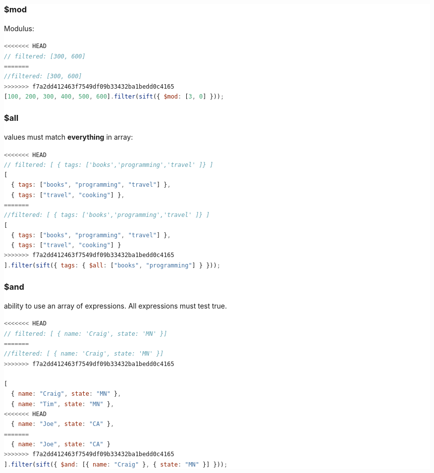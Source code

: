 ### \$mod

Modulus:

```javascript
<<<<<<< HEAD
// filtered: [300, 600]
=======
//filtered: [300, 600]
>>>>>>> f7a2dd412463f7549df09b33432ba1bedd0c4165
[100, 200, 300, 400, 500, 600].filter(sift({ $mod: [3, 0] }));
```

### \$all

values must match **everything** in array:

```javascript
<<<<<<< HEAD
// filtered: [ { tags: ['books','programming','travel' ]} ]
[
  { tags: ["books", "programming", "travel"] },
  { tags: ["travel", "cooking"] },
=======
//filtered: [ { tags: ['books','programming','travel' ]} ]
[
  { tags: ["books", "programming", "travel"] },
  { tags: ["travel", "cooking"] }
>>>>>>> f7a2dd412463f7549df09b33432ba1bedd0c4165
].filter(sift({ tags: { $all: ["books", "programming"] } }));
```

### \$and

ability to use an array of expressions. All expressions must test true.

```javascript
<<<<<<< HEAD
// filtered: [ { name: 'Craig', state: 'MN' }]
=======
//filtered: [ { name: 'Craig', state: 'MN' }]
>>>>>>> f7a2dd412463f7549df09b33432ba1bedd0c4165

[
  { name: "Craig", state: "MN" },
  { name: "Tim", state: "MN" },
<<<<<<< HEAD
  { name: "Joe", state: "CA" },
=======
  { name: "Joe", state: "CA" }
>>>>>>> f7a2dd412463f7549df09b33432ba1bedd0c4165
].filter(sift({ $and: [{ name: "Craig" }, { state: "MN" }] }));
```
